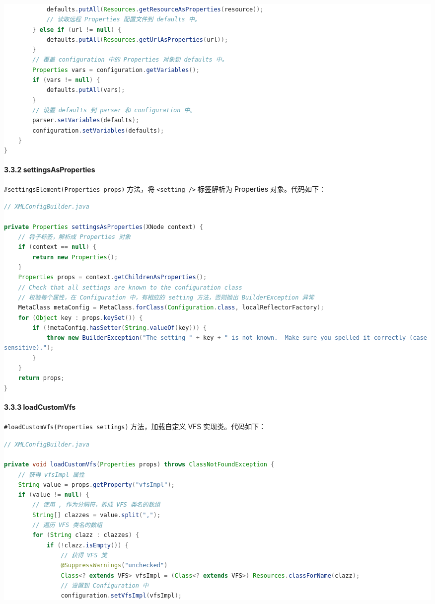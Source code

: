 ```java
            defaults.putAll(Resources.getResourceAsProperties(resource));
            // 读取远程 Properties 配置文件到 defaults 中。
        } else if (url != null) {
            defaults.putAll(Resources.getUrlAsProperties(url));
        }
        // 覆盖 configuration 中的 Properties 对象到 defaults 中。
        Properties vars = configuration.getVariables();
        if (vars != null) {
            defaults.putAll(vars);
        }
        // 设置 defaults 到 parser 和 configuration 中。
        parser.setVariables(defaults);
        configuration.setVariables(defaults);
    }
}
```

#### 3.3.2 settingsAsProperties

`#settingsElement(Properties props)` 方法，将 `<setting />` 标签解析为 Properties 对象。代码如下：

```java
// XMLConfigBuilder.java

private Properties settingsAsProperties(XNode context) {
    // 将子标签，解析成 Properties 对象
    if (context == null) {
        return new Properties();
    }
    Properties props = context.getChildrenAsProperties();
    // Check that all settings are known to the configuration class
    // 校验每个属性，在 Configuration 中，有相应的 setting 方法，否则抛出 BuilderException 异常
    MetaClass metaConfig = MetaClass.forClass(Configuration.class, localReflectorFactory);
    for (Object key : props.keySet()) {
        if (!metaConfig.hasSetter(String.valueOf(key))) {
            throw new BuilderException("The setting " + key + " is not known.  Make sure you spelled it correctly (case sensitive).");
        }
    }
    return props;
}
```

#### 3.3.3 loadCustomVfs

`#loadCustomVfs(Properties settings)` 方法，加载自定义 VFS 实现类。代码如下：

```java
// XMLConfigBuilder.java

private void loadCustomVfs(Properties props) throws ClassNotFoundException {
    // 获得 vfsImpl 属性
    String value = props.getProperty("vfsImpl");
    if (value != null) {
        // 使用 , 作为分隔符，拆成 VFS 类名的数组
        String[] clazzes = value.split(",");
        // 遍历 VFS 类名的数组
        for (String clazz : clazzes) {
            if (!clazz.isEmpty()) {
                // 获得 VFS 类
                @SuppressWarnings("unchecked")
                Class<? extends VFS> vfsImpl = (Class<? extends VFS>) Resources.classForName(clazz);
                // 设置到 Configuration 中
                configuration.setVfsImpl(vfsImpl);
```